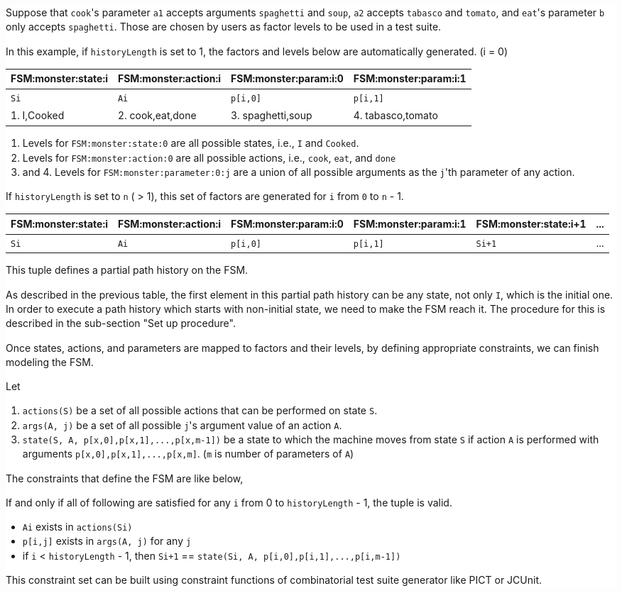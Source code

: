 Suppose that ```cook```'s parameter ```a1``` accepts arguments ```spaghetti``` and ```soup```,
```a2``` accepts ```tabasco``` and ```tomato```, and ```eat```'s parameter ```b``` only accepts ```spaghetti```.
Those are chosen by users as factor levels to be used in a test suite.

In this example, if ```historyLength``` is set to 1, the factors and levels below are automatically generated. (i = 0)


|FSM:monster:state:i|FSM:monster:action:i |FSM:monster:param:i:0|FSM:monster:param:i:1|
|:----------------- |:------------------- |:------------------- |:------------------- |
|```Si```           |```Ai```             |```p[i,0]```         |```p[i,1]```         |
|1. I,Cooked        |2. cook,eat,done     |3. spaghetti,soup    |4. tabasco,tomato    |

1. Levels for ```FSM:monster:state:0``` are all possible states, i.e., ```I``` and ```Cooked```.
2. Levels for ```FSM:monster:action:0``` are all possible actions, i.e., ```cook```, ```eat```, and ```done```
3. and 4. Levels for ```FSM:monster:parameter:0:j``` are a union of all possible arguments as the ```j```'th parameter of any action.

If ```historyLength``` is set to ```n``` ( > 1), this set of factors are generated for ```i``` from ```0``` to ```n``` - 1.


|FSM:monster:state:i|FSM:monster:action:i |FSM:monster:param:i:0|FSM:monster:param:i:1|FSM:monster:state:i+1| ... |
|:----------------- |:------------------- |:------------------- |:------------------- |:------------------- | --- |
|```Si```           |```Ai```             |```p[i,0]```         |```p[i,1]```         |```Si+1```           | ... |

This tuple defines  a partial path history on the FSM.

As described in the previous table, the first element in this partial path history can be any state, not only ```I```, which
is the initial one.
In order to execute a path history which starts with non-initial state, we need to make the FSM reach it.
The procedure for this is described in the sub-section "Set up procedure".

Once states, actions, and parameters are mapped to factors and their levels, by defining appropriate constraints, we
can finish modeling the FSM.

Let

1. ```actions(S)``` be a set of all possible actions that can be performed on state ```S```.
2. ```args(A, j)``` be a set of all possible ```j```'s argument value of an action ```A```.
3. ```state(S, A, p[x,0],p[x,1],...,p[x,m-1])``` be a state to which the machine moves from
 state ```S``` if action ```A``` is performed with arguments ```p[x,0],p[x,1],...,p[x,m]```.
 (```m``` is number of parameters of ```A```)

The constraints that define the FSM are like below,

If and only if all of following are satisfied for any ```i``` from 0 to ```historyLength``` - 1, the tuple is valid.

* ```Ai``` exists in ```actions(Si)```
* ```p[i,j]``` exists in ```args(A, j)``` for any ```j```
* if ```i``` < ```historyLength``` - 1, then ```Si+1``` == ```state(Si, A, p[i,0],p[i,1],...,p[i,m-1])```

This constraint set can be built using constraint functions of combinatorial test suite generator like PICT or JCUnit.

```
